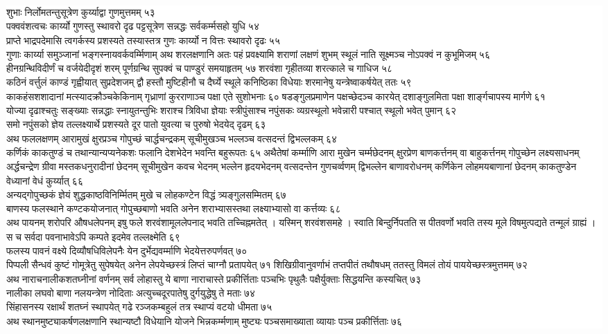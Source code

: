 शुभाः निर्लोमतन्तुसूत्रेण कुर्य्याद्वा गुणमुत्तमम् ५३   
पक्ववंशत्वचः
कार्य्यो गुणस्तु स्थावरो दृढ पट्टसूत्रेण सन्नद्धः
सर्वकर्म्मसहो युधि ५४   
प्राप्ते भाद्रपदेमासि
त्वगर्कस्य प्रशस्यते तस्यास्तत्र गुणः कार्य्यो न वित्तः
स्थावरो दृढः ५५   
गुणाः कार्य्या समुञ्जानां भङ्गस्नायवर्कवर्म्मिणाम्
अथ शरलक्षणानि अतः पहं प्रवक्ष्यामि शराणां लक्षणं शुभम् स्थूलं नाति
सूक्ष्मञ्च नोऽपक्वं न कुभूमिजम् ५६   
हीनग्रन्थिविदीर्णं च
वर्जयेदीदृशं शरम् पूर्णग्रन्थि सुपक्वं च पाण्डुरं समयाहृतम् ५७
शरवंशा गृहीतव्या शरत्काले च गाधिज ५८   
कठिनं वर्त्तुलं काण्डं गृह्वीयात्
सुप्रदेशजम् द्वौ हस्तौ मुष्टिहीनौ च दैर्घ्ये स्थूले कनिष्ठिका
विधेयाः शरमानेषु यन्त्रेष्वाकर्षयेत् ततः ५९   
काकहंसशशादानां
मत्स्यादक्रौञ्चकेकिनाम् गृध्राणां कुरराणाञ्च पक्षा एते सुशोभनाः ६०
षडङ्गुलप्रमाणेन पक्षच्छेदञ्च कारयेत् दशाङ्गुलमिता पक्षा
शार्ङ्गचापस्य मार्गणे ६१   
योज्या दृढाश्चतुः सङ्ख्याः सन्नद्धाः
स्नायुतन्तुभिः शराश्च त्रिविधा ज्ञेयाः स्त्रीपुंसाश्च नपुंसकः
व्यग्रस्थूलो भवेन्नारी पश्चात् स्थूलो भवेत् पुमान् ६२   
समो
नपुंसको ज्ञेय तल्लक्ष्यार्थे प्रशस्यते दूर पातो युवत्या च पुरुषो
भेदयेद् दृढम् ६३   
अथ फललक्षणम् आरामुखं क्षुरप्रञ्च गोपुच्छं
चार्द्धचन्द्रकम् सूचीमुखञ्च भल्लञ्च वत्सदन्तं द्विभल्लकम् ६४   
कर्णिकं
काकतुण्डं च तथान्यान्यप्यनेकशः फलानि देशभेदेन भवन्ति बहुरूपतः ६५
अथैतेषां कर्म्माणि आरा मुखेन चर्म्मछेदनम् क्षुरप्रेण
बाणकर्त्तनम् वा बाहुकर्त्तनम् गोपुच्छेन लक्ष्यसाधनम्
अर्द्धचन्द्रेण ग्रीवा मस्तकधनुरादीनां छेदनम्
सूचीमुखेन कवच भेदनम् भल्लेन हृदयभेदनम् वत्सदन्तेन गुणचर्व्वणम्
द्विभल्लेन बाणावरोधनम् कर्णिकेन लोहमयबाणानां छेदनम् काकतुण्डेन वेध्यानां
वेधं कुर्य्यात् ६६   
अन्यद्गोपुच्छकं ज्ञेयं शुद्धकाष्ठविनिर्म्मितम् मुखे च
लोहकण्टेन विद्धं त्र्यङ्गुलसम्मितम् ६७   
बाणस्य फलस्थाने कण्टकयोजनात्
गोपुच्छबाणो भवति अनेन शराभ्यासस्तथा लक्ष्याभ्यासो वा
कर्त्तव्यः ६८   
अथ पायनम् शरोपरि औषधलेपनम् इषु फले
शरवंशामूललेपनाद् भवति तच्चिह्नमतेत् । यस्मिन् शरवंशसमहे । स्वाति
बिन्दुर्निपतति स पीतवर्णो भवति तस्य मूले विषमुत्पद्यते तन्मूलं ग्राह्यं
। स च सर्वदा पवनाभावेऽपि कम्पते इदमेव तल्लक्ष्मेति ६९   
फलस्य पावनं
वक्ष्ये दिव्यौषधिविलेपनैः येन दुर्भेद्यवर्म्माणि
भेदयेत्तरुपर्णवत् ७०   
पिप्पली सैन्धवं कुष्टं
गोमूत्रेतु सुपेषयेत् अनेन लेपयेच्छस्त्रं लिप्तं चाग्नौ प्रतापयेत् ७१
शिखिग्रीवानुवर्णाभं तप्तपीतं तथौषधम् ततस्तु विमलं तोयं
पाययेच्छस्त्रमुत्तमम् ७२   
अथ
नाराचनालीकशतघ्नीनां वर्णनम् सर्व
लोहास्तु ये बाणा नाराचास्ते प्रकीर्त्तिताः पञ्चभिः पृथुलैः
पक्षैर्युक्ताः सिद्धयन्ति कस्यचित् ७३   
नालीका लघवो बाणा नलयन्त्रेण
नोदिताः अत्युच्चदूरपातेषु दुर्गयुद्धेषु ते मताः ७४   
सिंहासनस्य
रक्षार्थं शतघ्नं स्थापयेत् गढे रञ्जकम्बहुलं तत्र स्थाप्यं वटयो
धीमता ७५   
अथ स्थानमुष्ट्याकर्षणलक्षणानि स्थान्यष्टौ विधेयानि योजने
भिन्नकर्म्मणाम् मुष्ट्यः पञ्चसमाख्याता व्यायाः पञ्च प्रकीर्त्तिताः
७६   